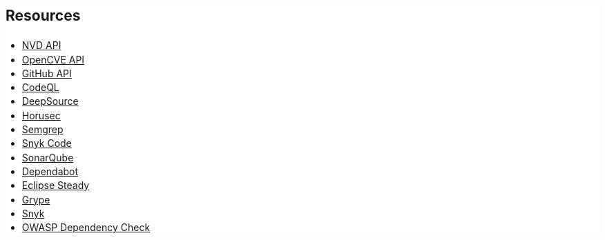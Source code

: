 ## Resources

- [NVD API](https://csrc.nist.gov/Projects/Security-Content-Automation-Protocol/specifications/nvd)
- [OpenCVE API](https://opencve.io/docs)
- [GitHub API](https://docs.github.com/en/rest)
- [CodeQL](https://securitylab.github.com/tools/codeql)
- [DeepSource](https://docs.deepsource.com/docs/introduction)
- [Horusec](https://horusec.io/)
- [Semgrep](https://semgrep.dev/)
- [Snyk Code](https://snyk.io/product/snyk-code/)
- [SonarQube](https://www.sonarqube.org/)
- [Dependabot](https://dependabot.com/)
- [Eclipse Steady](https://www.eclipse.org/steady/)
- [Grype](https://github.com/anchore/grype)
- [Snyk](https://snyk.io/)
- [OWASP Dependency Check](https://owasp.org/www-project-dependency-check/)

